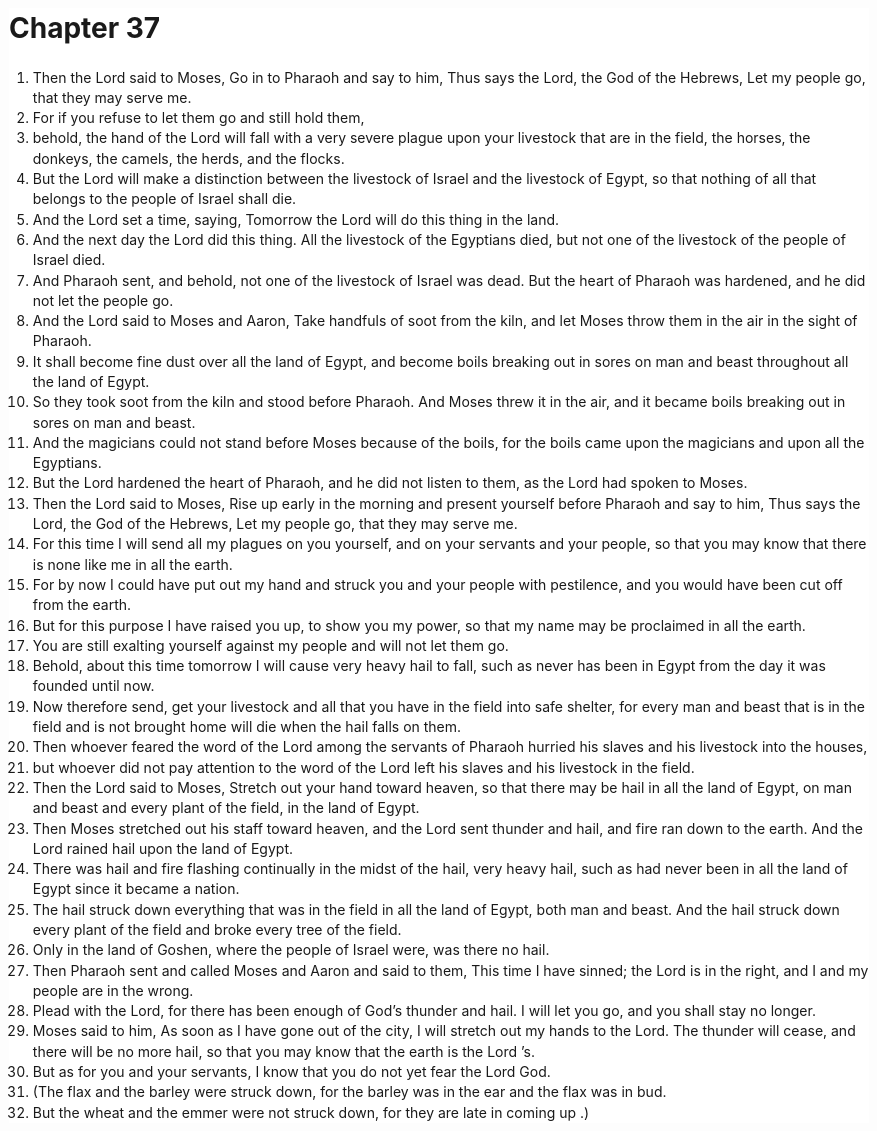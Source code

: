 # Chapter 37

1. Then the Lord said to Moses, Go in to Pharaoh and say to him, Thus says the Lord, the God of the Hebrews, Let my people go, that they may serve me.
2. For if you refuse to let them go and still hold them,
3. behold, the hand of the Lord will fall with a very severe plague upon your livestock that are in the field, the horses, the donkeys, the camels, the herds, and the flocks.
4. But the Lord will make a distinction between the livestock of Israel and the livestock of Egypt, so that nothing of all that belongs to the people of Israel shall die.
5. And the Lord set a time, saying, Tomorrow the Lord will do this thing in the land.
6. And the next day the Lord did this thing. All the livestock of the Egyptians died, but not one of the livestock of the people of Israel died.
7. And Pharaoh sent, and behold, not one of the livestock of Israel was dead. But the heart of Pharaoh was hardened, and he did not let the people go.
8. And the Lord said to Moses and Aaron, Take handfuls of soot from the kiln, and let Moses throw them in the air in the sight of Pharaoh.
9. It shall become fine dust over all the land of Egypt, and become boils breaking out in sores on man and beast throughout all the land of Egypt.
10. So they took soot from the kiln and stood before Pharaoh. And Moses threw it in the air, and it became boils breaking out in sores on man and beast.
11. And the magicians could not stand before Moses because of the boils, for the boils came upon the magicians and upon all the Egyptians.
12. But the Lord hardened the heart of Pharaoh, and he did not listen to them, as the Lord had spoken to Moses.
13. Then the Lord said to Moses, Rise up early in the morning and present yourself before Pharaoh and say to him, Thus says the Lord, the God of the Hebrews, Let my people go, that they may serve me.
14. For this time I will send all my plagues on you yourself, and on your servants and your people, so that you may know that there is none like me in all the earth.
15. For by now I could have put out my hand and struck you and your people with pestilence, and you would have been cut off from the earth.
16. But for this purpose I have raised you up, to show you my power, so that my name may be proclaimed in all the earth.
17. You are still exalting yourself against my people and will not let them go.
18. Behold, about this time tomorrow I will cause very heavy hail to fall, such as never has been in Egypt from the day it was founded until now.
19. Now therefore send, get your livestock and all that you have in the field into safe shelter, for every man and beast that is in the field and is not brought home will die when the hail falls on them.
20. Then whoever feared the word of the Lord among the servants of Pharaoh hurried his slaves and his livestock into the houses,
21. but whoever did not pay attention to the word of the Lord left his slaves and his livestock in the field.
22. Then the Lord said to Moses, Stretch out your hand toward heaven, so that there may be hail in all the land of Egypt, on man and beast and every plant of the field, in the land of Egypt.
23. Then Moses stretched out his staff toward heaven, and the Lord sent thunder and hail, and fire ran down to the earth. And the Lord rained hail upon the land of Egypt.
24. There was hail and fire flashing continually in the midst of the hail, very heavy hail, such as had never been in all the land of Egypt since it became a nation.
25. The hail struck down everything that was in the field in all the land of Egypt, both man and beast. And the hail struck down every plant of the field and broke every tree of the field.
26. Only in the land of Goshen, where the people of Israel were, was there no hail.
27. Then Pharaoh sent and called Moses and Aaron and said to them, This time I have sinned; the Lord is in the right, and I and my people are in the wrong.
28. Plead with the Lord, for there has been enough of God’s thunder and hail. I will let you go, and you shall stay no longer.
29. Moses said to him, As soon as I have gone out of the city, I will stretch out my hands to the Lord. The thunder will cease, and there will be no more hail, so that you may know that the earth is the Lord ’s.
30. But as for you and your servants, I know that you do not yet fear the Lord God.
31. (The flax and the barley were struck down, for the barley was in the ear and the flax was in bud.
32. But the wheat and the emmer were not struck down, for they are late in coming up .)